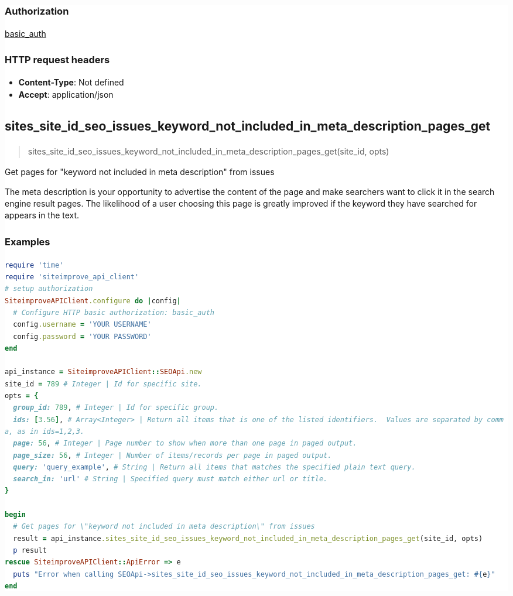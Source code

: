 ### Authorization

[basic_auth](../README.md#basic_auth)

### HTTP request headers

- **Content-Type**: Not defined
- **Accept**: application/json


## sites_site_id_seo_issues_keyword_not_included_in_meta_description_pages_get

> <KeywordNotIncludedInMetaDescriptionList> sites_site_id_seo_issues_keyword_not_included_in_meta_description_pages_get(site_id, opts)

Get pages for \"keyword not included in meta description\" from issues

The meta description is your opportunity to advertise the content of the page and make searchers want to click it in the search engine result pages. The likelihood of a user choosing this page is greatly improved if the keyword they have searched for appears in the text.

### Examples

```ruby
require 'time'
require 'siteimprove_api_client'
# setup authorization
SiteimproveAPIClient.configure do |config|
  # Configure HTTP basic authorization: basic_auth
  config.username = 'YOUR USERNAME'
  config.password = 'YOUR PASSWORD'
end

api_instance = SiteimproveAPIClient::SEOApi.new
site_id = 789 # Integer | Id for specific site.
opts = {
  group_id: 789, # Integer | Id for specific group.
  ids: [3.56], # Array<Integer> | Return all items that is one of the listed identifiers.  Values are separated by comma, as in ids=1,2,3.
  page: 56, # Integer | Page number to show when more than one page in paged output.
  page_size: 56, # Integer | Number of items/records per page in paged output.
  query: 'query_example', # String | Return all items that matches the specified plain text query.
  search_in: 'url' # String | Specified query must match either url or title.
}

begin
  # Get pages for \"keyword not included in meta description\" from issues
  result = api_instance.sites_site_id_seo_issues_keyword_not_included_in_meta_description_pages_get(site_id, opts)
  p result
rescue SiteimproveAPIClient::ApiError => e
  puts "Error when calling SEOApi->sites_site_id_seo_issues_keyword_not_included_in_meta_description_pages_get: #{e}"
end
```
